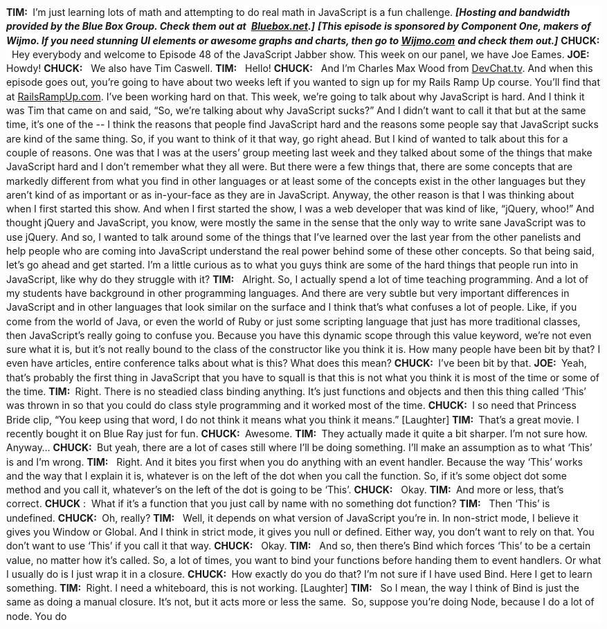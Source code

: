 **TIM:&nbsp;** I’m just learning lots of math and attempting to do real math in JavaScript is a fun challenge. **_[Hosting and bandwidth provided by the Blue Box Group. Check them out at&nbsp;_** [**_Bluebox.net_**](https://bluebox.net/)**_.]_** **_[This episode is sponsored by Component One, makers of Wijmo. If you need stunning UI elements or awesome graphs and charts, then go to&nbsp;_**[**_Wijmo.com_**](https://wijmo.com/) **_and check them out.]_** **CHUCK:** &nbsp; Hey everybody and welcome to Episode 48 of the JavaScript Jabber show. This week on our panel, we have Joe Eames. **JOE:** &nbsp; Howdy! **CHUCK:** &nbsp; We also have Tim Caswell. **TIM:** &nbsp; Hello! **CHUCK:** &nbsp; And I’m Charles Max Wood from [DevChat.tv](https://devchat.tv/). And when this episode goes out, you’re going to have about two weeks left if you wanted to sign up for my Rails Ramp Up course. You’ll find that at [RailsRampUp.com](https://railsrampup.com/). I’ve been working hard on that. This week, we’re going to talk about why JavaScript is hard. And I think it was Tim that came on and said, “So, we’re talking about why JavaScript sucks?” And I didn’t want to call it that but at the same time, it’s one of the -- I think the reasons that people find JavaScript hard and the reasons some people say that JavaScript sucks are kind of the same thing. So, if you want to think of it that way, go right ahead. But I kind of wanted to talk about this for a couple of reasons. One was that I was at the users’ group meeting last week and they talked about some of the things that make JavaScript hard and I don’t remember what they all were. But there were a few things that, there are some concepts that are markedly different from what you find in other languages or at least some of the concepts exist in the other languages but they aren’t kind of as important or as in-your-face as they are in JavaScript. Anyway, the other reason is that I was thinking about when I first started this show. And when I first started the show, I was a web developer that was kind of like, “jQuery, whoo!” And thought jQuery and JavaScript, you know, were mostly the same in the sense that the only way to write sane JavaScript was to use jQuery. And so, I wanted to talk around some of the things that I’ve learned over the last year from the other panelists and help people who are coming into JavaScript understand the real power behind some of these other concepts. So that being said, let’s go ahead and get started. I’m a little curious as to what you guys think are some of the hard things that people run into in JavaScript, like why do they struggle with it? **TIM:** &nbsp; Alright. So, I actually spend a lot of time teaching programming. And a lot of my students have background in other programming languages. And there are very subtle but very important differences in JavaScript and in other languages that look similar on the surface and I think that’s what confuses a lot of people. Like, if you come from the world of Java, or even the world of Ruby or just some scripting language that just has more traditional classes, then JavaScript’s really going to confuse you. Because you have this dynamic scope through this value keyword, we’re not even sure what it is, but it’s not really bound to the class of the constructor like you think it is. How many people have been bit by that? I even have articles, entire conference talks about what is this? What does this mean? **CHUCK:&nbsp;** I’ve been bit by that. **JOE:&nbsp;** Yeah, that’s probably the first thing in JavaScript that you have to squall is that this is not what you think it is most of the time or some of the time. **TIM:&nbsp;** Right. There is no steadied class binding anything. It’s just functions and objects and then this thing called ‘This’ was thrown in so that you could do class style programming and it worked most of the time. **CHUCK:&nbsp;** I so need that Princess Bride clip, “You keep using that word, I do not think it means what you think it means.” [Laughter] **TIM:&nbsp;** That’s a great movie. I recently bought it on Blue Ray just for fun. **CHUCK:&nbsp;** Awesome. **TIM:&nbsp;** They actually made it quite a bit sharper. I’m not sure how. Anyway… **CHUCK:&nbsp;** But yeah, there are a lot of cases still where I’ll be doing something. I’ll make an assumption as to what ‘This’ is and I’m wrong. **TIM:** &nbsp; Right. And it bites you first when you do anything with an event handler. Because the way ‘This’ works and the way that I explain it is, whatever is on the left of the dot when you call the function. So, if it’s some object dot some method and you call it, whatever’s on the left of the dot is going to be ‘This’. **CHUCK:** &nbsp; Okay. **TIM:&nbsp;** And more or less, that’s correct. **CHUCK** :&nbsp; What if it’s a function that you just call by name with no something dot function? **TIM:** &nbsp; Then ‘This’ is undefined. **CHUCK:&nbsp;** Oh, really? **TIM:** &nbsp; Well, it depends on what version of JavaScript you’re in. In non-strict mode, I believe it gives you Window or Global. And I think in strict mode, it gives you null or defined. Either way, you don’t want to rely on that. You don’t want to use ‘This’ if you call it that way. **CHUCK:** &nbsp; Okay. **TIM:** &nbsp; And so, then there’s Bind which forces ‘This’ to be a certain value, no matter how it’s called. So, a lot of times, you want to bind your functions before handing them to event handlers. Or what I usually do is I just wrap it in a closure. **CHUCK:&nbsp;** How exactly do you do that? I’m not sure if I have used Bind. Here I get to learn something. **TIM:&nbsp;** Right. I need a whiteboard, this is not working. [Laughter] **TIM:** &nbsp; So I mean, the way I think of Bind is just the same as doing a manual closure. It’s not, but it acts more or less the same.&nbsp; So, suppose you’re doing Node, because I do a lot of node. You do
